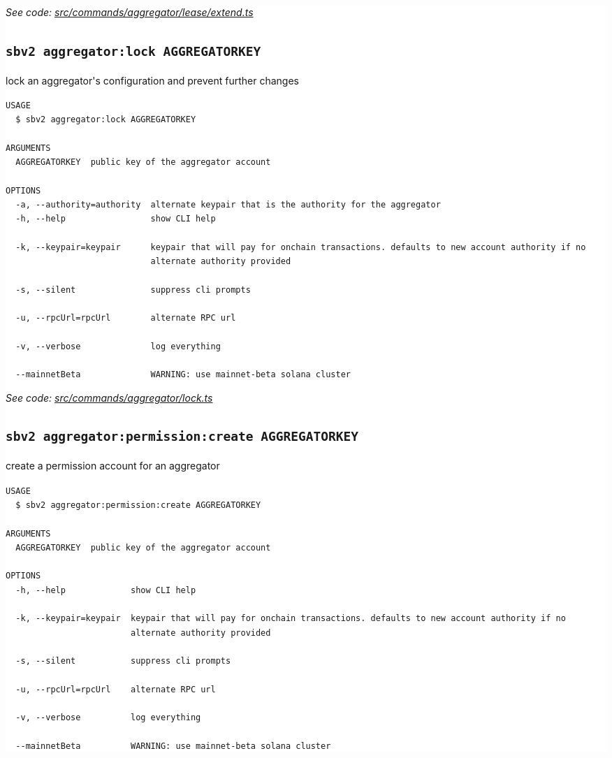 _See code: [src/commands/aggregator/lease/extend.ts](https://github.com/switchboard-xyz/switchboard-v2/tree/main/cli/src/commands/aggregator/lease/extend.ts)_

## `sbv2 aggregator:lock AGGREGATORKEY`

lock an aggregator's configuration and prevent further changes

```
USAGE
  $ sbv2 aggregator:lock AGGREGATORKEY

ARGUMENTS
  AGGREGATORKEY  public key of the aggregator account

OPTIONS
  -a, --authority=authority  alternate keypair that is the authority for the aggregator
  -h, --help                 show CLI help

  -k, --keypair=keypair      keypair that will pay for onchain transactions. defaults to new account authority if no
                             alternate authority provided

  -s, --silent               suppress cli prompts

  -u, --rpcUrl=rpcUrl        alternate RPC url

  -v, --verbose              log everything

  --mainnetBeta              WARNING: use mainnet-beta solana cluster
```

_See code: [src/commands/aggregator/lock.ts](https://github.com/switchboard-xyz/switchboard-v2/tree/main/cli/src/commands/aggregator/lock.ts)_

## `sbv2 aggregator:permission:create AGGREGATORKEY`

create a permission account for an aggregator

```
USAGE
  $ sbv2 aggregator:permission:create AGGREGATORKEY

ARGUMENTS
  AGGREGATORKEY  public key of the aggregator account

OPTIONS
  -h, --help             show CLI help

  -k, --keypair=keypair  keypair that will pay for onchain transactions. defaults to new account authority if no
                         alternate authority provided

  -s, --silent           suppress cli prompts

  -u, --rpcUrl=rpcUrl    alternate RPC url

  -v, --verbose          log everything

  --mainnetBeta          WARNING: use mainnet-beta solana cluster
```
